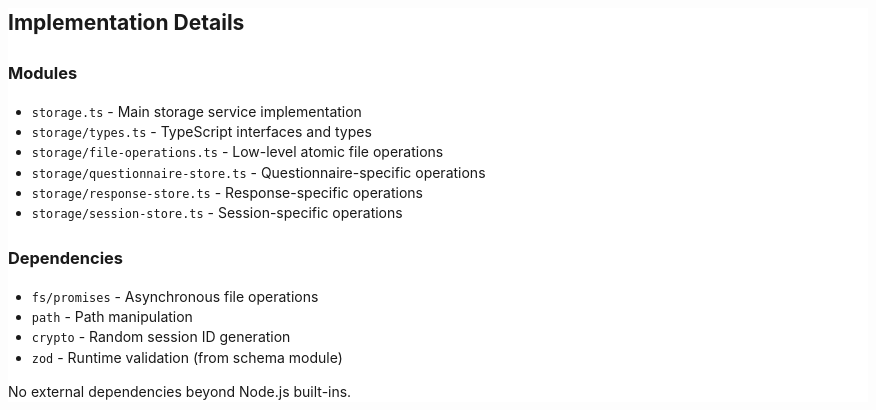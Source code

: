 ## Implementation Details

### Modules

- `storage.ts` - Main storage service implementation
- `storage/types.ts` - TypeScript interfaces and types
- `storage/file-operations.ts` - Low-level atomic file operations
- `storage/questionnaire-store.ts` - Questionnaire-specific operations
- `storage/response-store.ts` - Response-specific operations
- `storage/session-store.ts` - Session-specific operations

### Dependencies

- `fs/promises` - Asynchronous file operations
- `path` - Path manipulation
- `crypto` - Random session ID generation
- `zod` - Runtime validation (from schema module)

No external dependencies beyond Node.js built-ins.

